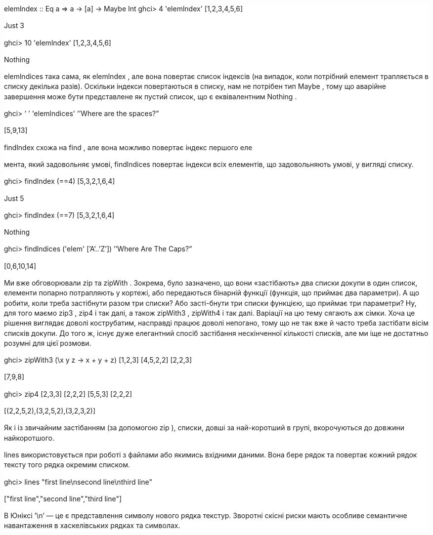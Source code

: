 elemlndex :: Eq a => a -> [a] -> Maybe Int ghci> 4 'elemlndex' [1,2,3,4,5,6]

Just 3

ghci> 10 'elemlndex' [1,2,3,4,5,6]

Nothing

elemlndices така сама, як elemlndex , але вона повертає список індексів (на випадок, коли потрібний елемент трапляється в списку декілька разів). Оскільки індекси повертаються в списку, нам не потрібен тип Maybe , тому що аварійне завершення може бути представлене як пустий список, що є еквівалентним Nothing .

ghci> ’ ’ 'elemlndices' ’’Where are the spaces?”

[5,9,13]

findlndex схожа на find , але вона    можливо повертає індекс першого еле

мента, який задовольняє умові, findlndices повертає індекси всіх елементів, що задовольняють умові, у вигляді списку.

ghci> findlndex (==4) [5,3,2,1,6,4]

Just 5

ghci> findlndex (==7) [5,3,2,1,6,4]

Nothing

ghci> findlndices ('elem' [’A’..’Z’]) ’’Where Are The Caps?”

[0,6,10,14]

Ми вже обговорювали zip та zipWith . Зокрема, було зазначено, що вони «застібають» два списки докупи в один список, елементи попарно потрапляють у кортежі, або передаються бінарній функції (функція, що приймає два параметри). А що робити, коли треба застібнути разом три списки? Або засті-бнути три списки функцією, що приймає три параметри? Ну, для того маємо zip3 , zip4 і так далі, а також zipWith3 , zipWith4 і так далі. Варіації на цю тему сягають аж сімки. Хоча це рішення виглядає доволі кострубатим, насправді працює доволі непогано, тому що не так вже й часто треба застібати вісім списків докупи. До того ж, існує дуже елегантний спосіб застібання нескінченної кількості списків, але ми іще не достатньо розумні для цієї розмови.

ghci> zipWith3 (\х у z -> х + у + z) [1,2,3] [4,5,2,2] [2,2,3]

[7,9,8]

ghci> zip4 [2,3,3] [2,2,2] [5,5,3] [2,2,2]

[(2,2,5,2),(3,2,5,2),(3,2,3,2)]

Як і із звичайним застібанням (за допомогою zip ), списки, довші за най-коротший в групі, вкорочуються до довжини найкоротшого.

lines використовується при роботі з файлами або якимись вхідними даними. Вона бере рядок та повертає кожний рядок тексту того рядка окремим списком.

ghci> lines "first line\nsecond line\nthird line"

["first line","second line","third line"]

В Юніксі ’\n’ — це є представлення символу нового рядка текстур. Зворотні скісні риски мають особливе семантичне навантаження в хаскелівських рядках та символах.
